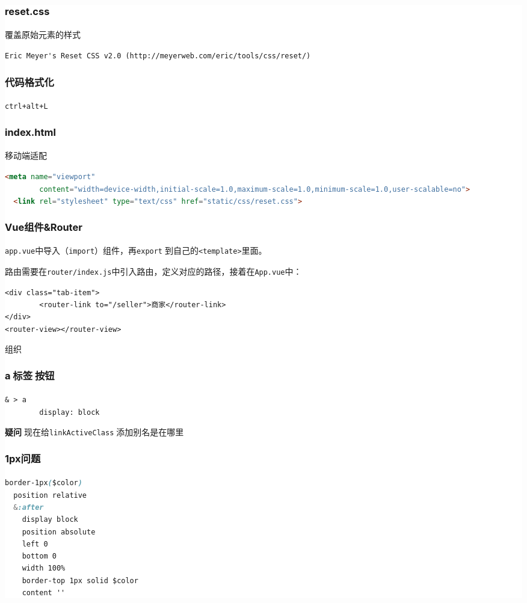 ### reset.css

覆盖原始元素的样式

```
Eric Meyer's Reset CSS v2.0 (http://meyerweb.com/eric/tools/css/reset/)
```

### 代码格式化

`ctrl+alt+L`

### index.html

移动端适配

```html
<meta name="viewport"
        content="width=device-width,initial-scale=1.0,maximum-scale=1.0,minimum-scale=1.0,user-scalable=no">
  <link rel="stylesheet" type="text/css" href="static/css/reset.css">
```

### Vue组件&Router

`app.vue`中导入（`import`）组件，再`export` 到自己的`<template>`里面。

路由需要在`router/index.js`中引入路由，定义对应的路径，接着在`App.vue`中：

```
<div class="tab-item">
        <router-link to="/seller">商家</router-link>
</div>
<router-view></router-view>
```

组织

### a 标签 按钮

```
& > a
        display: block
```

**疑问** 现在给`linkActiveClass` 添加别名是在哪里



### 1px问题

```css
border-1px($color)
  position relative
  &:after
    display block
    position absolute
    left 0
    bottom 0
    width 100%
    border-top 1px solid $color
    content ''

```

